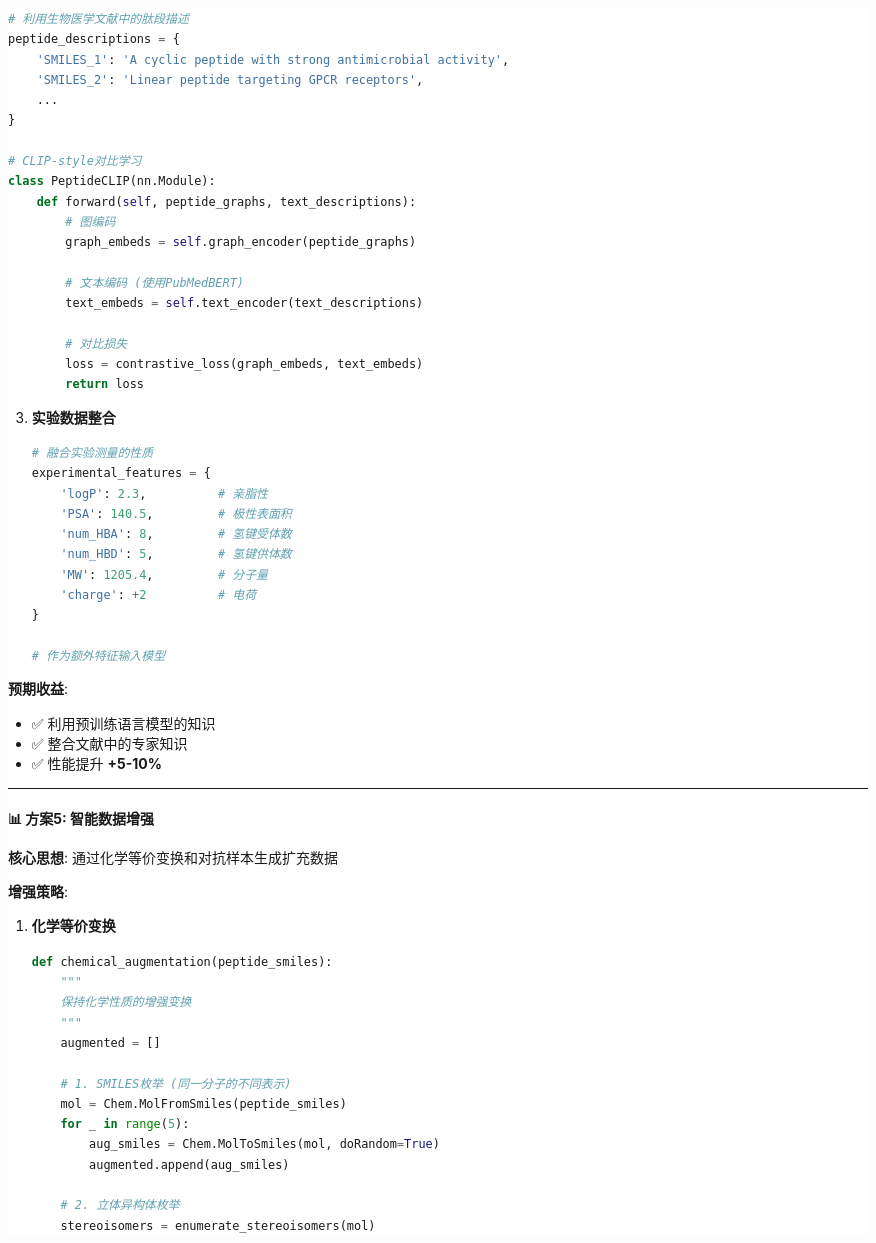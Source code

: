    ```python
   # 利用生物医学文献中的肽段描述
   peptide_descriptions = {
       'SMILES_1': 'A cyclic peptide with strong antimicrobial activity',
       'SMILES_2': 'Linear peptide targeting GPCR receptors',
       ...
   }

   # CLIP-style对比学习
   class PeptideCLIP(nn.Module):
       def forward(self, peptide_graphs, text_descriptions):
           # 图编码
           graph_embeds = self.graph_encoder(peptide_graphs)

           # 文本编码 (使用PubMedBERT)
           text_embeds = self.text_encoder(text_descriptions)

           # 对比损失
           loss = contrastive_loss(graph_embeds, text_embeds)
           return loss
   ```
3. **实验数据整合**

   ```python
   # 融合实验测量的性质
   experimental_features = {
       'logP': 2.3,          # 亲脂性
       'PSA': 140.5,         # 极性表面积
       'num_HBA': 8,         # 氢键受体数
       'num_HBD': 5,         # 氢键供体数
       'MW': 1205.4,         # 分子量
       'charge': +2          # 电荷
   }

   # 作为额外特征输入模型
   ```

**预期收益**:

- ✅ 利用预训练语言模型的知识
- ✅ 整合文献中的专家知识
- ✅ 性能提升 **+5-10%**

---

#### 📊 方案5: 智能数据增强

**核心思想**: 通过化学等价变换和对抗样本生成扩充数据

**增强策略**:

1. **化学等价变换**

   ```python
   def chemical_augmentation(peptide_smiles):
       """
       保持化学性质的增强变换
       """
       augmented = []

       # 1. SMILES枚举 (同一分子的不同表示)
       mol = Chem.MolFromSmiles(peptide_smiles)
       for _ in range(5):
           aug_smiles = Chem.MolToSmiles(mol, doRandom=True)
           augmented.append(aug_smiles)

       # 2. 立体异构体枚举
       stereoisomers = enumerate_stereoisomers(mol)
   ```